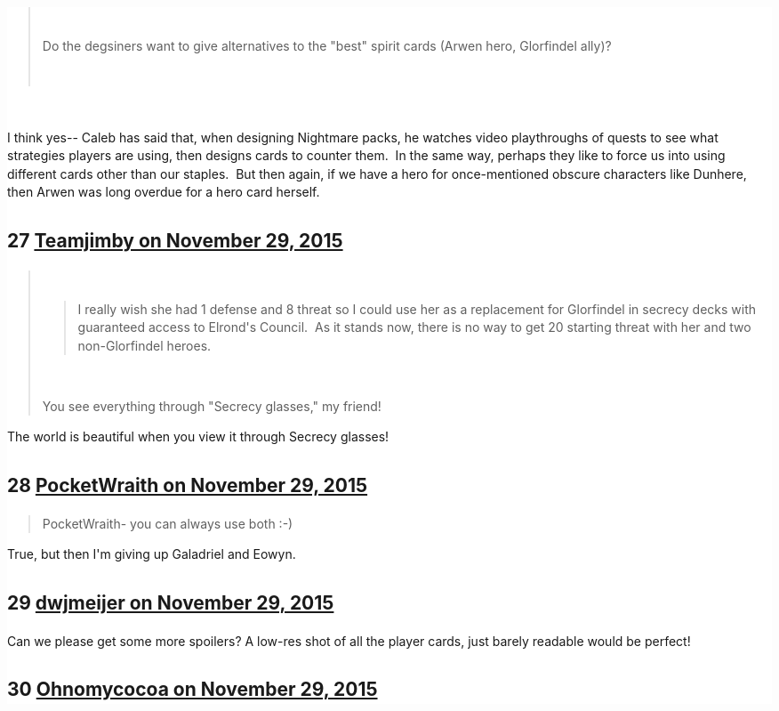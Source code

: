 
>  
> 
> Do the degsiners want to give alternatives to the "best" spirit cards (Arwen hero, Glorfindel ally)?
> 
>  

 

I think yes-- Caleb has said that, when designing Nightmare packs, he watches video playthroughs of quests to see what strategies players are using, then designs cards to counter them.  In the same way, perhaps they like to force us into using different cards other than our staples.  But then again, if we have a hero for once-mentioned obscure characters like Dunhere, then Arwen was long overdue for a hero card herself.

## 27 [Teamjimby on November 29, 2015](https://community.fantasyflightgames.com/topic/194603-the-dread-realm-available-in-europe-revealed-the-last-hero/?do=findComment&comment=1911599)

>  
> 
> > I really wish she had 1 defense and 8 threat so I could use her as a replacement for Glorfindel in secrecy decks with guaranteed access to Elrond's Council.  As it stands now, there is no way to get 20 starting threat with her and two non-Glorfindel heroes.
> 
>  
> 
> You see everything through "Secrecy glasses," my friend!

The world is beautiful when you view it through Secrecy glasses!

## 28 [PocketWraith on November 29, 2015](https://community.fantasyflightgames.com/topic/194603-the-dread-realm-available-in-europe-revealed-the-last-hero/?do=findComment&comment=1911609)

> PocketWraith- you can always use both :-)

True, but then I'm giving up Galadriel and Eowyn.

## 29 [dwjmeijer on November 29, 2015](https://community.fantasyflightgames.com/topic/194603-the-dread-realm-available-in-europe-revealed-the-last-hero/?do=findComment&comment=1911664)

Can we please get some more spoilers? A low-res shot of all the player cards, just barely readable would be perfect!

## 30 [Ohnomycocoa on November 29, 2015](https://community.fantasyflightgames.com/topic/194603-the-dread-realm-available-in-europe-revealed-the-last-hero/?do=findComment&comment=1911735)

